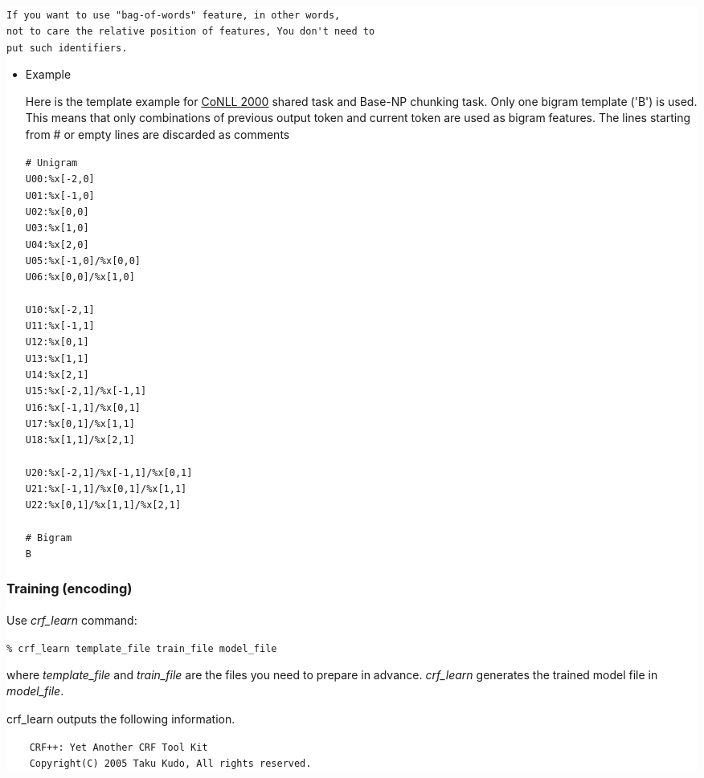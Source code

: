     If you want to use "bag-of-words" feature, in other words,
    not to care the relative position of features, You don't need to
    put such identifiers.
    
*   Example

    Here is the template example for [CoNLL 2000](http://www.cnts.ua.ac.be/conll2000/chunking/) shared task and Base-NP chunking task.
    Only one bigram template ('B') is used. 
    This means that only combinations of previous output token and current token are used as bigram features.
    The lines starting from # or empty lines are discarded as comments

        # Unigram
        U00:%x[-2,0]
        U01:%x[-1,0]
        U02:%x[0,0]
        U03:%x[1,0]
        U04:%x[2,0]
        U05:%x[-1,0]/%x[0,0]
        U06:%x[0,0]/%x[1,0]

        U10:%x[-2,1]
        U11:%x[-1,1]
        U12:%x[0,1]
        U13:%x[1,1]
        U14:%x[2,1]
        U15:%x[-2,1]/%x[-1,1]
        U16:%x[-1,1]/%x[0,1]
        U17:%x[0,1]/%x[1,1]
        U18:%x[1,1]/%x[2,1]

        U20:%x[-2,1]/%x[-1,1]/%x[0,1]
        U21:%x[-1,1]/%x[0,1]/%x[1,1]
        U22:%x[0,1]/%x[1,1]/%x[2,1]

        # Bigram
        B
        
### Training (encoding)

Use _crf_learn_ command:

    % crf_learn template_file train_file model_file

where _template_file_ and _train_file_ are the files you need to prepare in advance.
_crf_learn_ generates the trained model file in _model_file_.

crf_learn outputs the following information.

        CRF++: Yet Another CRF Tool Kit
        Copyright(C) 2005 Taku Kudo, All rights reserved.

